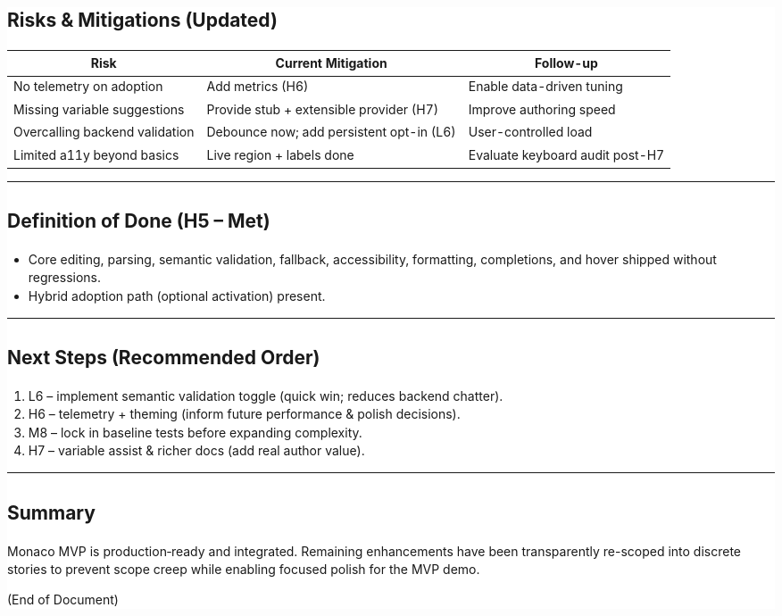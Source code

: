 
## Risks & Mitigations (Updated)

| Risk | Current Mitigation | Follow-up |
|------|--------------------|-----------|
| No telemetry on adoption | Add metrics (H6) | Enable data-driven tuning |
| Missing variable suggestions | Provide stub + extensible provider (H7) | Improve authoring speed |
| Overcalling backend validation | Debounce now; add persistent opt-in (L6) | User-controlled load |
| Limited a11y beyond basics | Live region + labels done | Evaluate keyboard audit post-H7 |

---

## Definition of Done (H5 – Met)

- Core editing, parsing, semantic validation, fallback, accessibility, formatting, completions, and hover shipped without regressions.
- Hybrid adoption path (optional activation) present.

---

## Next Steps (Recommended Order)

1. L6 – implement semantic validation toggle (quick win; reduces backend chatter).
2. H6 – telemetry + theming (inform future performance & polish decisions).
3. M8 – lock in baseline tests before expanding complexity.
4. H7 – variable assist & richer docs (add real author value).

---

## Summary

Monaco MVP is production‑ready and integrated. Remaining enhancements have been transparently re-scoped into discrete stories to prevent scope creep while enabling focused polish for the MVP demo.

(End of Document)
